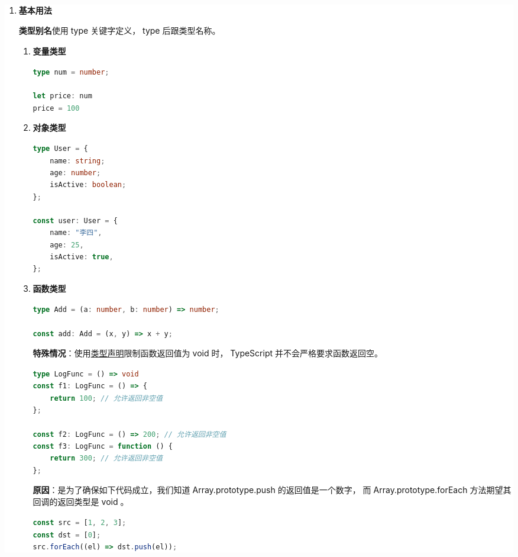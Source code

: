 1. **基本用法**

   **类型别名**使⽤ type 关键字定义， type 后跟类型名称。

   1. **变量类型**

      ```ts
      type num = number;
      
      let price: num
      price = 100
      ```

   2. **对象类型**

      ```ts
      type User = {
          name: string;
          age: number;
          isActive: boolean;
      };
      
      const user: User = {
          name: "李四",
          age: 25,
          isActive: true,
      };
      ```

   3. **函数类型**

      ```ts
      type Add = (a: number, b: number) => number;
      
      const add: Add = (x, y) => x + y;
      ```

      

      **特殊情况**：使⽤<u>类型声明</u>限制函数返回值为 void 时， TypeScript 并不会严格要求函数返回空。

      ```typescript
      type LogFunc = () => void
      const f1: LogFunc = () => {
          return 100; // 允许返回⾮空值
      };
      
      const f2: LogFunc = () => 200; // 允许返回⾮空值
      const f3: LogFunc = function () {
          return 300; // 允许返回⾮空值
      };
      ```

      **原因**：是为了确保如下代码成⽴，我们知道 Array.prototype.push 的返回值是⼀个数字， ⽽ Array.prototype.forEach ⽅法期望其回调的返回类型是 void 。

      ```ts
      const src = [1, 2, 3];
      const dst = [0];
      src.forEach((el) => dst.push(el));
      ```
